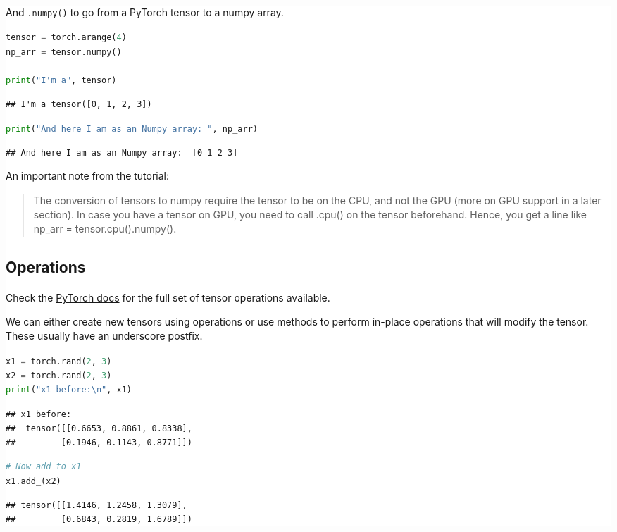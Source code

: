 And `.numpy()` to go from a PyTorch tensor to a numpy array.

``` python
tensor = torch.arange(4)
np_arr = tensor.numpy()

print("I'm a", tensor)
```

    ## I'm a tensor([0, 1, 2, 3])

``` python
print("And here I am as an Numpy array: ", np_arr)
```

    ## And here I am as an Numpy array:  [0 1 2 3]

An important note from the tutorial:

> The conversion of tensors to numpy require the tensor to be on the
> CPU, and not the GPU (more on GPU support in a later section). In case
> you have a tensor on GPU, you need to call .cpu() on the tensor
> beforehand. Hence, you get a line like np_arr = tensor.cpu().numpy().

## Operations

Check the [PyTorch docs](https://pytorch.org/docs/stable/tensors.html#)
for the full set of tensor operations available.

We can either create new tensors using operations or use methods to
perform in-place operations that will modify the tensor. These usually
have an underscore postfix.

``` python
x1 = torch.rand(2, 3)
x2 = torch.rand(2, 3)
print("x1 before:\n", x1)
```

    ## x1 before:
    ##  tensor([[0.6653, 0.8861, 0.8338],
    ##         [0.1946, 0.1143, 0.8771]])

``` python
# Now add to x1
x1.add_(x2)
```

    ## tensor([[1.4146, 1.2458, 1.3079],
    ##         [0.6843, 0.2819, 1.6789]])
